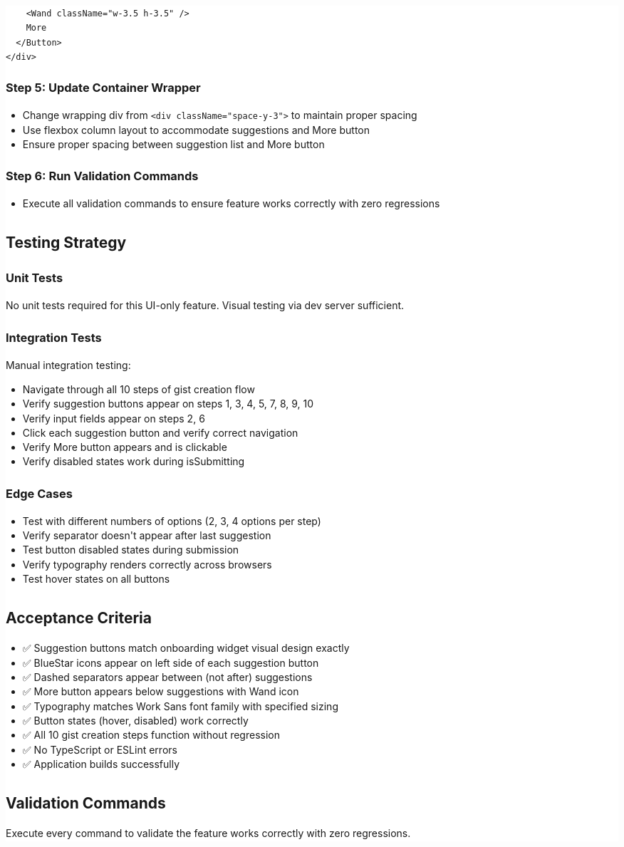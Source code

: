   ```tsx
      <Wand className="w-3.5 h-3.5" />
      More
    </Button>
  </div>
  ```

### Step 5: Update Container Wrapper
- Change wrapping div from `<div className="space-y-3">` to maintain proper spacing
- Use flexbox column layout to accommodate suggestions and More button
- Ensure proper spacing between suggestion list and More button

### Step 6: Run Validation Commands
- Execute all validation commands to ensure feature works correctly with zero regressions

## Testing Strategy
### Unit Tests
No unit tests required for this UI-only feature. Visual testing via dev server sufficient.

### Integration Tests
Manual integration testing:
- Navigate through all 10 steps of gist creation flow
- Verify suggestion buttons appear on steps 1, 3, 4, 5, 7, 8, 9, 10
- Verify input fields appear on steps 2, 6
- Click each suggestion button and verify correct navigation
- Verify More button appears and is clickable
- Verify disabled states work during isSubmitting

### Edge Cases
- Test with different numbers of options (2, 3, 4 options per step)
- Verify separator doesn't appear after last suggestion
- Test button disabled states during submission
- Verify typography renders correctly across browsers
- Test hover states on all buttons

## Acceptance Criteria
- ✅ Suggestion buttons match onboarding widget visual design exactly
- ✅ BlueStar icons appear on left side of each suggestion button
- ✅ Dashed separators appear between (not after) suggestions
- ✅ More button appears below suggestions with Wand icon
- ✅ Typography matches Work Sans font family with specified sizing
- ✅ Button states (hover, disabled) work correctly
- ✅ All 10 gist creation steps function without regression
- ✅ No TypeScript or ESLint errors
- ✅ Application builds successfully

## Validation Commands
Execute every command to validate the feature works correctly with zero regressions.

